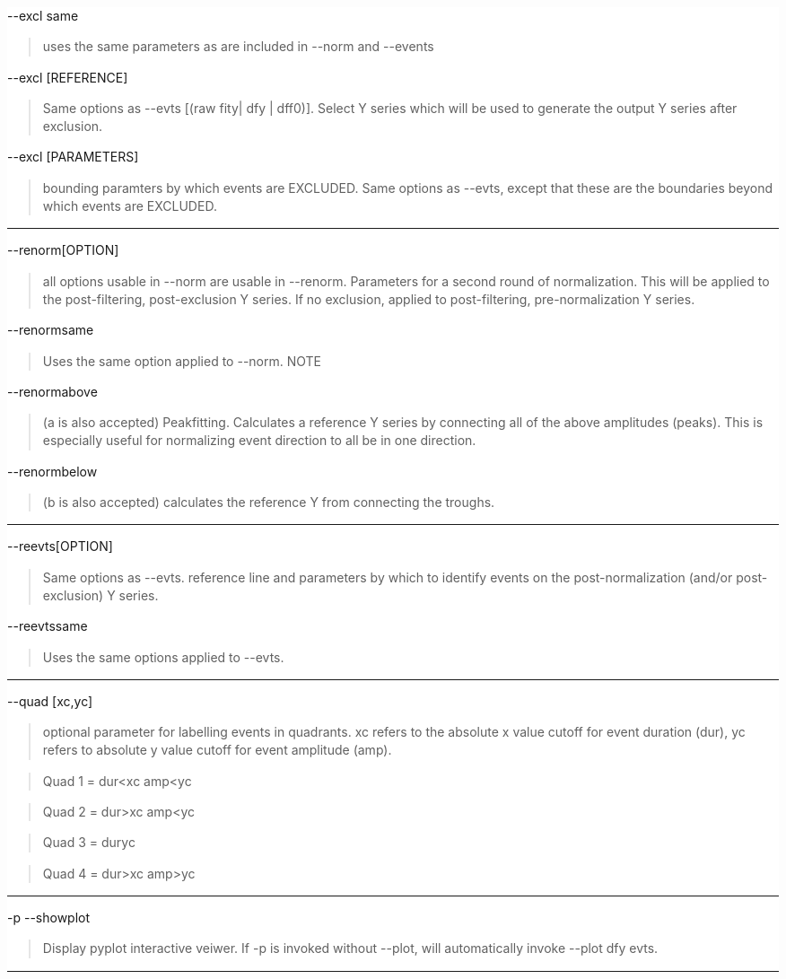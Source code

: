 --excl  same
>uses the same parameters as are included in --norm and --events

--excl  [REFERENCE]
>Same options as --evts [(raw fity| dfy | dff0)]. Select Y series which will be used to generate the output Y series after exclusion. 

--excl  [PARAMETERS]
>bounding paramters by which events are EXCLUDED. Same options as --evts, except that these are the boundaries beyond which events are EXCLUDED.

------

--renorm[OPTION]
>all options usable in --norm are usable in --renorm. Parameters for a second round of normalization. This will be applied to the post-filtering, post-exclusion Y series. If no exclusion, applied to post-filtering, pre-normalization Y series. 

--renormsame
>Uses the same option applied to --norm. NOTE 

--renormabove
>(a is also accepted) Peakfitting. Calculates a reference Y series by connecting all of the above amplitudes (peaks). This is especially useful for normalizing event direction to all be in one direction.

--renormbelow
>(b is also accepted) calculates the reference Y from connecting the troughs.

------

--reevts[OPTION]
>Same options as --evts. reference line and parameters by which to identify events on the post-normalization (and/or post-exclusion) Y series.

--reevtssame
>Uses the same options applied to --evts.

------

--quad  [xc,yc]
>optional parameter for labelling events in quadrants. xc refers to the absolute x value cutoff for event duration (dur), yc refers to absolute y value cutoff for event amplitude (amp).

>Quad 1 = dur<xc amp<yc

>Quad 2 = dur>xc amp<yc

>Quad 3 = dur<xc amp>yc

>Quad 4 = dur>xc amp>yc

------

-p  --showplot
>Display pyplot interactive veiwer. If -p is invoked without --plot, will automatically invoke --plot dfy evts.

------
